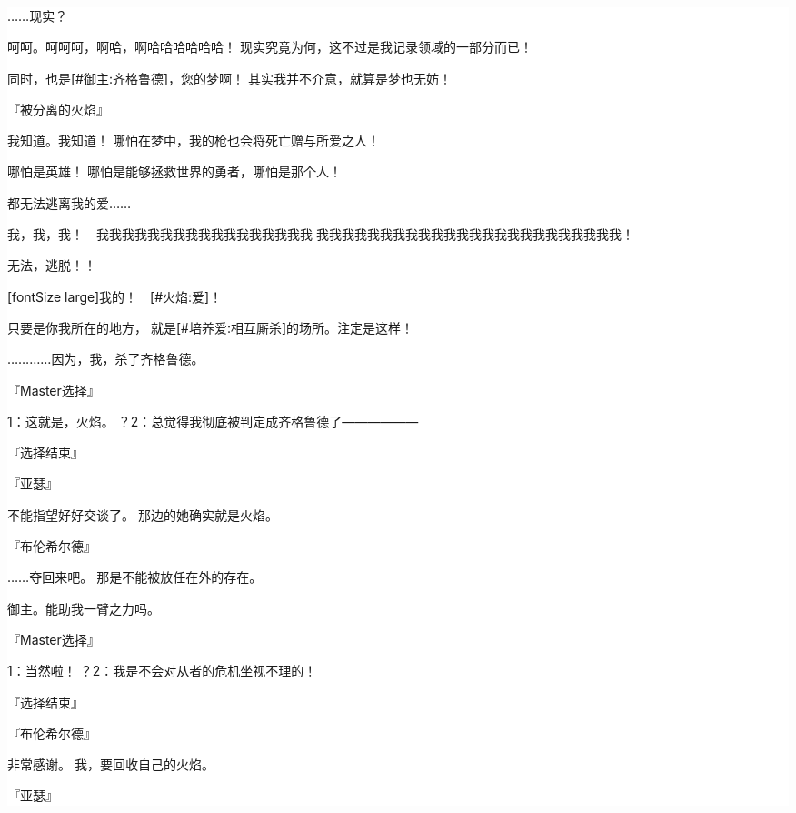 ……现实？

呵呵。呵呵呵，啊哈，啊哈哈哈哈哈哈！
现实究竟为何，这不过是我记录领域的一部分而已！

同时，也是[#御主:齐格鲁德]，您的梦啊！
其实我并不介意，就算是梦也无妨！

『被分离的火焰』

我知道。我知道！
哪怕在梦中，我的枪也会将死亡赠与所爱之人！

哪怕是英雄！
哪怕是能够拯救世界的勇者，哪怕是那个人！

都无法逃离我的爱……

我，我，我！　我我我我我我我我我我我我我我我我我
我我我我我我我我我我我我我我我我我我我我我我我我！

无法，逃脱！！

[fontSize large]我的！　[#火焰:爱]！

只要是你我所在的地方，
就是[#培养爱:相互厮杀]的场所。注定是这样！

…………因为，我，杀了齐格鲁德。

『Master选择』

1：这就是，火焰。
？2：总觉得我彻底被判定成齐格鲁德了——————

『选择结束』

『亚瑟』

不能指望好好交谈了。
那边的她确实就是火焰。

『布伦希尔德』

……夺回来吧。
那是不能被放任在外的存在。

御主。能助我一臂之力吗。

『Master选择』

1：当然啦！
？2：我是不会对从者的危机坐视不理的！

『选择结束』

『布伦希尔德』

非常感谢。
我，要回收自己的火焰。

『亚瑟』
